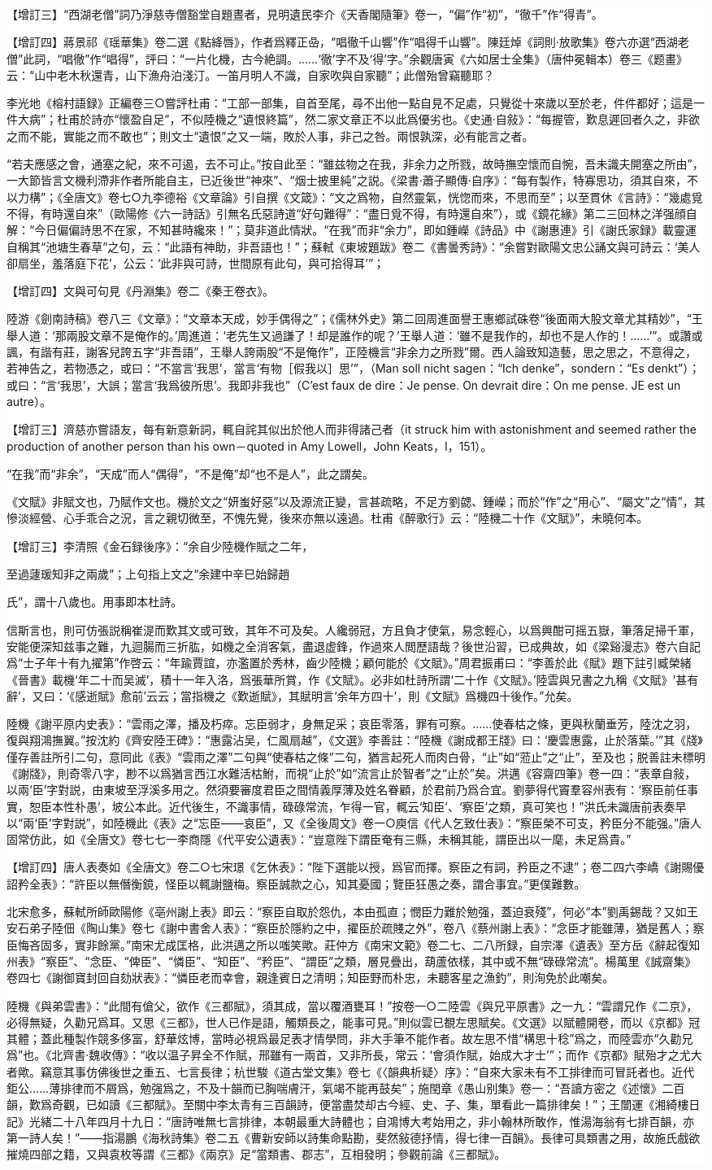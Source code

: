 【增訂三】“西湖老僧”詞乃淨慈寺僧豁堂自題晝者，見明遺民李介《天香閣隨筆》卷一，“偏”作“初”，“徹千”作“得青”。

【增訂四】蔣景祁《瑶華集》卷二選《點絳唇》，作者爲釋正喦，“唱徹千山響”作“唱得千山響”。陳廷焯《詞則·放歌集》卷六亦選“西湖老僧”此詞，“唱徹”作“唱得”，評曰：“一片化機，古今絶調。……‘徹’字不及‘得’字。”余觀唐寅《六如居士全集》（唐仲冕輯本）卷三《题畫》云：“山中老木秋還青，山下漁舟泊淺汀。一笛月明人不識，自家吹與自家聽”；此僧殆曾竊聽耶？

李光地《榕村語録》正編卷三○嘗評杜甫：“工部一部集，自首至尾，尋不出他一點自見不足處，只覺從十來歲以至於老，件件都好；這是一件大病”；杜甫於詩亦“懷盈自足”，不似陸機之“遺恨終篇”，然二家文章正不以此爲優劣也。《史通·自敍》：“每握管，歎息遲回者久之，非欲之而不能，實能之而不敢也”；則文士“遺恨”之又一端，敗於人事，非己之咎。兩恨孰深，必有能言之者。

“若夫應感之會，通塞之紀，來不可遏，去不可止。”按自此至：“雖兹物之在我，非余力之所戮，故時撫空懷而自惋，吾未識夫開塞之所由”，一大節皆言文機利滯非作者所能自主，已近後世“神來”、“烟士披里純”之説。《梁書·蕭子顯傳·自序》：“每有製作，特寡思功，須其自來，不以力構”；《全唐文》卷七○九李德裕《文章論》引自撰《文箴》：“文之爲物，自然靈氣，恍惚而來，不思而至”；以至貫休《言詩》：“幾處覓不得，有時還自來”（歐陽修《六一詩話》引無名氏惡詩道“好句難得”：“盡日覓不得，有時還自來”），或《鏡花緣》第二三回林之洋强顔自解：“今日偏偏詩思不在家，不知甚時纔來！”；莫非道此情狀。“在我”而非“余力”，即如鍾嶸《詩品》中《謝惠連》引《謝氏家録》載靈運自稱其“池塘生春草”之句，云：“此語有神助，非吾語也！”；蘇軾《東坡題跋》卷二《書曇秀詩》：“余嘗對歐陽文忠公誦文與可詩云：‘美人卻扇坐，羞落庭下花’，公云：‘此非與可詩，世間原有此句，與可拾得耳’”；

【增訂四】文與可句見《丹淵集》卷二《秦王卷衣》。

陸游《劍南詩稿》卷八三《文章》：“文章本天成，妙手偶得之”；《儒林外史》第二回周進面譽王惠鄉試硃卷“後面兩大股文章尤其精妙”，“王舉人道：‘那兩股文章不是俺作的。’周進道：‘老先生又過謙了！却是誰作的呢？’王舉人道：‘雖不是我作的，却也不是人作的！……’”。或讚或諷，有諧有莊，謝客兒誇五字“非吾語”，王舉人誇兩股“不是俺作”，正陸機言“非余力之所戮”爾。西人論致知造藝，思之思之，不意得之，若神告之，若物憑之，或曰：“不當言‘我思’，當言‘有物［假我以］思’”，（Man soll nicht sagen：“Ich denke”，sondern：“Es denkt”）；或曰：“言‘我思’，大誤；當言‘我爲彼所思’。我即非我也”（C’est faux de dire：Je pense. On devrait dire：On me pense. JE est un autre）。

【增訂三】濟慈亦嘗語友，每有新意新詞，輒自詫其似出於他人而非得諸己者（it struck him with astonishment and seemed rather the production of another person than his own－quoted in Amy Lowell，John Keats，I，151）。

“在我”而“非余”，“天成”而人“偶得”，“不是俺”却“也不是人”，此之謂矣。

《文賦》非賦文也，乃賦作文也。機於文之“妍蚩好惡”以及源流正變，言甚疏略，不足方劉勰、鍾嶸；而於“作”之“用心”、“屬文”之“情”，其慘淡經營、心手乖合之況，言之親切微至，不愧先覺，後來亦無以遠過。杜甫《醉歌行》云：“陸機二十作《文賦》”，未曉何本。

【增訂三】李清照《金石録後序》：“余自少陸機作賦之二年，

至過蘧瑗知非之兩歲”；上句指上文之“余建中辛巳始歸趙

氏”，謂十八歲也。用事即本杜詩。

信斯言也，則可仿張説稱崔湜而歎其文或可致，其年不可及矣。人纔弱冠，方且負才使氣，易念輕心，以爲興酣可摇五嶽，筆落足掃千軍，安能便深知兹事之難，九迴腸而三折肱，如機之全消客氣，盡退虚鋒，作過來人閲歷語哉？後世沿習，已成典故，如《梁谿漫志》卷六自記爲“士子年十有九擢第”作啓云：“年踰賈誼，亦濫置於秀林，齒少陸機；顧何能於《文賦》。”周君振甫曰：“李善於此《賦》題下註引臧榮緒《晉書》載機‘年二十而吴滅’，積十一年入洛，爲張華所賞，作《文賦》。必非如杜詩所謂‘二十作《文賦》。’陸雲與兄書之九稱《文賦》‘甚有辭’，又曰：‘《感逝賦》愈前’云云；當指機之《歎逝賦》，其賦明言‘余年方四十’，則《文賦》爲機四十後作。”允矣。

陸機《謝平原内史表》：“雲雨之澤，播及朽瘁。忘臣弱才，身無足采；哀臣零落，罪有可察。……使春枯之條，更與秋蘭垂芳，陸沈之羽，復與翔鴻撫翼。”按沈約《齊安陸王碑》：“惠露沾吴，仁風扇越”，《文選》李善註：“陸機《謝成都王牋》曰：‘慶雲惠露，止於落葉。’”其《牋》僅存善註所引二句，意同此《表》“雲雨之澤”二句與“使春枯之條”二句，猶言起死人而肉白骨，“止”如“蒞止”之“止”，至及也；脱善註未標明《謝牋》，則奇零八字，尠不以爲猶言西江水難活枯鮒，而視“止於”如“流言止於智者”之“止於”矣。洪邁《容齋四筆》卷一四：“表章自敍，以兩‘臣’字對説，由東坡至浮溪多用之。然須要審度君臣之間情義厚薄及姓名眷顧，於君前乃爲合宜。劉夢得代竇羣容州表有：‘察臣前任事實，恕臣本性朴愚’，坡公本此。近代後生，不識事情，碌碌常流，乍得一官，輒云‘知臣’、‘察臣’之類，真可笑也！”洪氏未識唐前表奏早以“兩‘臣’字對説”，如陸機此《表》之“忘臣——哀臣”，又《全後周文》卷一○庾信《代人乞致仕表》：“察臣榮不可支，矜臣分不能强。”唐人固常仿此，如《全唐文》卷七七一李商隱《代平安公遺表》：“豈意陛下謂臣奄有三縣，未稱其能，謂臣出以一麾，未足爲貴。”

【增訂四】唐人表奏如《全唐文》卷二○七宋璟《乞休表》：“陛下選能以授，爲官而擇。察臣之有詞，矜臣之不逮”；卷二四六李嶠《謝賜優詔矜全表》：“許臣以無僭衡鏡，怪臣以輒謝鹽梅。察臣誠款之心，知其憂國；覽臣狂愚之奏，謂合事宜。”更僕難數。

北宋愈多，蘇軾所師歐陽修《亳州謝上表》即云：“察臣自取於怨仇，本由孤直；憫臣力難於勉强，蓋迫衰殘”，何必“本”劉禹錫哉？又如王安石弟子陸佃《陶山集》卷七《謝中書舍人表》：“察臣於隱約之中，擢臣於疏賤之外”，卷八《蔡州謝上表》：“念臣才能雖薄，猶是舊人；察臣悔吝固多，實非餘黨。”南宋尤成匡格，此洪邁之所以嗤笑歟。莊仲方《南宋文範》卷二七、二八所録，自宗澤《遺表》至方岳《辭起復知州表》“察臣”、“念臣、“俾臣”、“憐臣”、“知臣”、“矜臣”、“謂臣”之類，層見疊出，葫蘆依樣，其中或不無“碌碌常流”。楊萬里《誠齋集》卷四七《謝御寶封回自劾狀表》：“憐臣老而幸會，親逢賓日之清明；知臣野而朴忠，未聽客星之漁釣”，則洵免於此嘲矣。

陸機《與弟雲書》：“此間有傖父，欲作《三都賦》，須其成，當以覆酒甕耳！”按卷一○二陸雲《與兄平原書》之一九：“雲謂兄作《二京》，必得無疑，久勸兄爲耳。又思《三都》，世人已作是語，觸類長之，能事可見。”則似雲已覩左思賦矣。《文選》以賦體開卷，而以《京都》冠其體；蓋此種製作競多侈富，舒華炫博，當時必視爲最足表才情學問，非大手筆不能作者。故左思不惜“構思十稔”爲之，而陸雲亦“久勸兄爲”也。《北齊書·魏收傳》：“收以温子昇全不作賦，邢雖有一兩首，又非所長，常云：‘會須作賦，始成大才士’”；而作《京都》賦殆才之尤大者歟。竊意其事仿佛後世之重五、七言長律；杭世駿《道古堂文集》卷七《〈韻典析疑〉序》：“自來大家未有不工排律而可冒託者也。近代鉅公……薄排律而不屑爲，勉强爲之，不及十韻而已胸喘膚汗，氣竭不能再鼓矣”；施閏章《愚山别集》卷一：“吾讀方密之《述懷》二百韻，歎爲奇觀，已如讀《三都賦》。至關中李太青有三百韻詩，便當盡焚却古今經、史、子、集，單看此一篇排律矣！”；王闓運《湘綺樓日記》光緒二十八年四月十九日：“唐詩唯無七言排律，本朝最重大詩體也；自鴻博大考始用之，非小翰林所敢作，惟湯海翁有七排百韻，亦第一詩人矣！”——指湯鵬《海秋詩集》卷二五《曹新安師以詩集命點勘，斐然敍德抒情，得七律一百韻》。長律可具類書之用，故施氏戲欲摧燒四部之籍，又與袁枚等謂《三都》《兩京》足“當類書、郡志”，互相發明；參觀前論《三都賦》。
